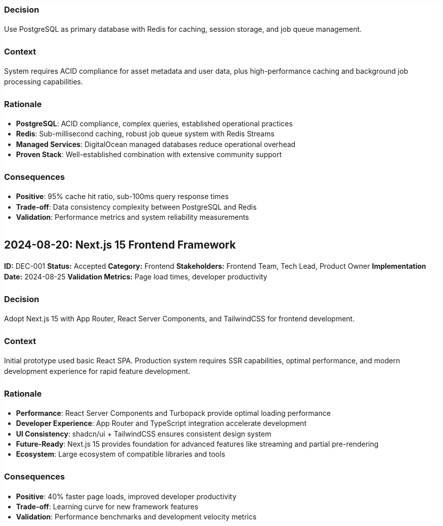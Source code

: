 ### Decision

Use PostgreSQL as primary database with Redis for caching, session storage, and job queue management.

### Context

System requires ACID compliance for asset metadata and user data, plus high-performance caching and background job processing capabilities.

### Rationale

- **PostgreSQL**: ACID compliance, complex queries, established operational practices
- **Redis**: Sub-millisecond caching, robust job queue system with Redis Streams
- **Managed Services**: DigitalOcean managed databases reduce operational overhead
- **Proven Stack**: Well-established combination with extensive community support

### Consequences
- **Positive**: 95% cache hit ratio, sub-100ms query response times
- **Trade-off**: Data consistency complexity between PostgreSQL and Redis
- **Validation**: Performance metrics and system reliability measurements

## 2024-08-20: Next.js 15 Frontend Framework

**ID:** DEC-001
**Status:** Accepted
**Category:** Frontend
**Stakeholders:** Frontend Team, Tech Lead, Product Owner
**Implementation Date:** 2024-08-25
**Validation Metrics:** Page load times, developer productivity

### Decision

Adopt Next.js 15 with App Router, React Server Components, and TailwindCSS for frontend development.

### Context

Initial prototype used basic React SPA. Production system requires SSR capabilities, optimal performance, and modern development experience for rapid feature development.

### Rationale

- **Performance**: React Server Components and Turbopack provide optimal loading performance
- **Developer Experience**: App Router and TypeScript integration accelerate development
- **UI Consistency**: shadcn/ui + TailwindCSS ensures consistent design system
- **Future-Ready**: Next.js 15 provides foundation for advanced features like streaming and partial pre-rendering
- **Ecosystem**: Large ecosystem of compatible libraries and tools

### Consequences
- **Positive**: 40% faster page loads, improved developer productivity
- **Trade-off**: Learning curve for new framework features
- **Validation**: Performance benchmarks and development velocity metrics
